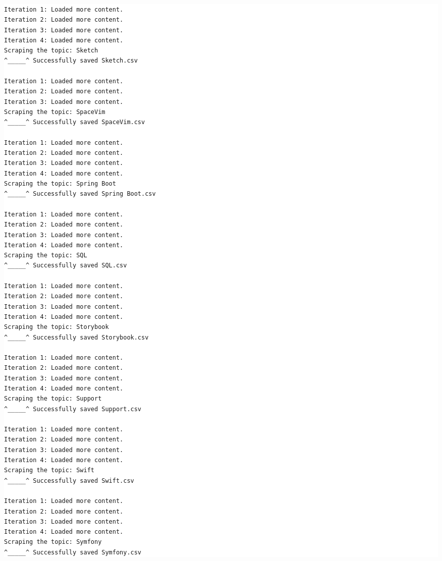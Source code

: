     Iteration 1: Loaded more content.
    Iteration 2: Loaded more content.
    Iteration 3: Loaded more content.
    Iteration 4: Loaded more content.
    Scraping the topic: Sketch
    ^_____^ Successfully saved Sketch.csv
    
    Iteration 1: Loaded more content.
    Iteration 2: Loaded more content.
    Iteration 3: Loaded more content.
    Scraping the topic: SpaceVim
    ^_____^ Successfully saved SpaceVim.csv
    
    Iteration 1: Loaded more content.
    Iteration 2: Loaded more content.
    Iteration 3: Loaded more content.
    Iteration 4: Loaded more content.
    Scraping the topic: Spring Boot
    ^_____^ Successfully saved Spring Boot.csv
    
    Iteration 1: Loaded more content.
    Iteration 2: Loaded more content.
    Iteration 3: Loaded more content.
    Iteration 4: Loaded more content.
    Scraping the topic: SQL
    ^_____^ Successfully saved SQL.csv
    
    Iteration 1: Loaded more content.
    Iteration 2: Loaded more content.
    Iteration 3: Loaded more content.
    Iteration 4: Loaded more content.
    Scraping the topic: Storybook
    ^_____^ Successfully saved Storybook.csv
    
    Iteration 1: Loaded more content.
    Iteration 2: Loaded more content.
    Iteration 3: Loaded more content.
    Iteration 4: Loaded more content.
    Scraping the topic: Support
    ^_____^ Successfully saved Support.csv
    
    Iteration 1: Loaded more content.
    Iteration 2: Loaded more content.
    Iteration 3: Loaded more content.
    Iteration 4: Loaded more content.
    Scraping the topic: Swift
    ^_____^ Successfully saved Swift.csv
    
    Iteration 1: Loaded more content.
    Iteration 2: Loaded more content.
    Iteration 3: Loaded more content.
    Iteration 4: Loaded more content.
    Scraping the topic: Symfony
    ^_____^ Successfully saved Symfony.csv
    